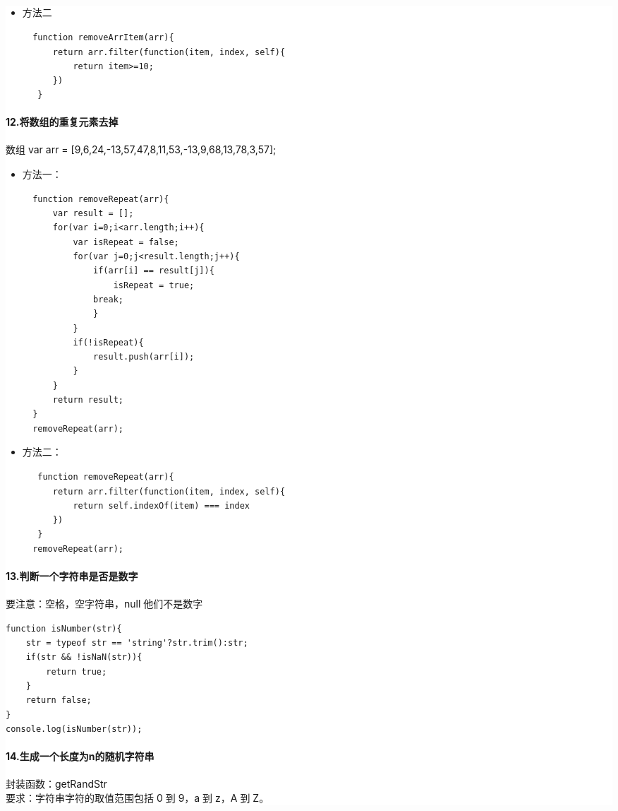 * 方法二

		function removeArrItem(arr){
		    return arr.filter(function(item, index, self){
		        return item>=10;
		    })
		 }

#### 12.将数组的重复元素去掉
数组 var arr = [9,6,24,-13,57,47,8,11,53,-13,9,68,13,78,3,57];

* 方法一：
 
		function removeRepeat(arr){
		    var result = [];
		    for(var i=0;i<arr.length;i++){
		        var isRepeat = false;
		        for(var j=0;j<result.length;j++){
		            if(arr[i] == result[j]){
		                isRepeat = true;
		            break;
		            }
		        }
		        if(!isRepeat){
		            result.push(arr[i]);
		        }
		    }
		    return result;
		}
		removeRepeat(arr);

* 方法二：

		 function removeRepeat(arr){
		    return arr.filter(function(item, index, self){
		        return self.indexOf(item) === index
		    })
		 }
		removeRepeat(arr);

#### 13.判断一个字符串是否是数字
要注意：空格，空字符串，null  他们不是数字

	function isNumber(str){
	    str = typeof str == 'string'?str.trim():str;
	    if(str && !isNaN(str)){
	        return true;
	    }
	    return false;
	}
	console.log(isNumber(str));

#### 14.生成一个长度为n的随机字符串
封装函数：getRandStr  
要求：字符串字符的取值范围包括 0 到 9，a 到 z，A 到 Z。
